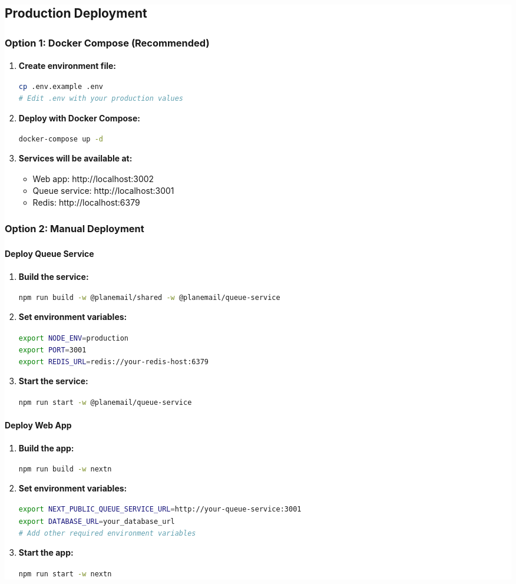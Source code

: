 ## Production Deployment

### Option 1: Docker Compose (Recommended)

1. **Create environment file:**
   ```bash
   cp .env.example .env
   # Edit .env with your production values
   ```

2. **Deploy with Docker Compose:**
   ```bash
   docker-compose up -d
   ```

3. **Services will be available at:**
   - Web app: http://localhost:3002
   - Queue service: http://localhost:3001
   - Redis: http://localhost:6379

### Option 2: Manual Deployment

#### Deploy Queue Service

1. **Build the service:**
   ```bash
   npm run build -w @planemail/shared -w @planemail/queue-service
   ```

2. **Set environment variables:**
   ```bash
   export NODE_ENV=production
   export PORT=3001
   export REDIS_URL=redis://your-redis-host:6379
   ```

3. **Start the service:**
   ```bash
   npm run start -w @planemail/queue-service
   ```

#### Deploy Web App

1. **Build the app:**
   ```bash
   npm run build -w nextn
   ```

2. **Set environment variables:**
   ```bash
   export NEXT_PUBLIC_QUEUE_SERVICE_URL=http://your-queue-service:3001
   export DATABASE_URL=your_database_url
   # Add other required environment variables
   ```

3. **Start the app:**
   ```bash
   npm run start -w nextn
   ```
